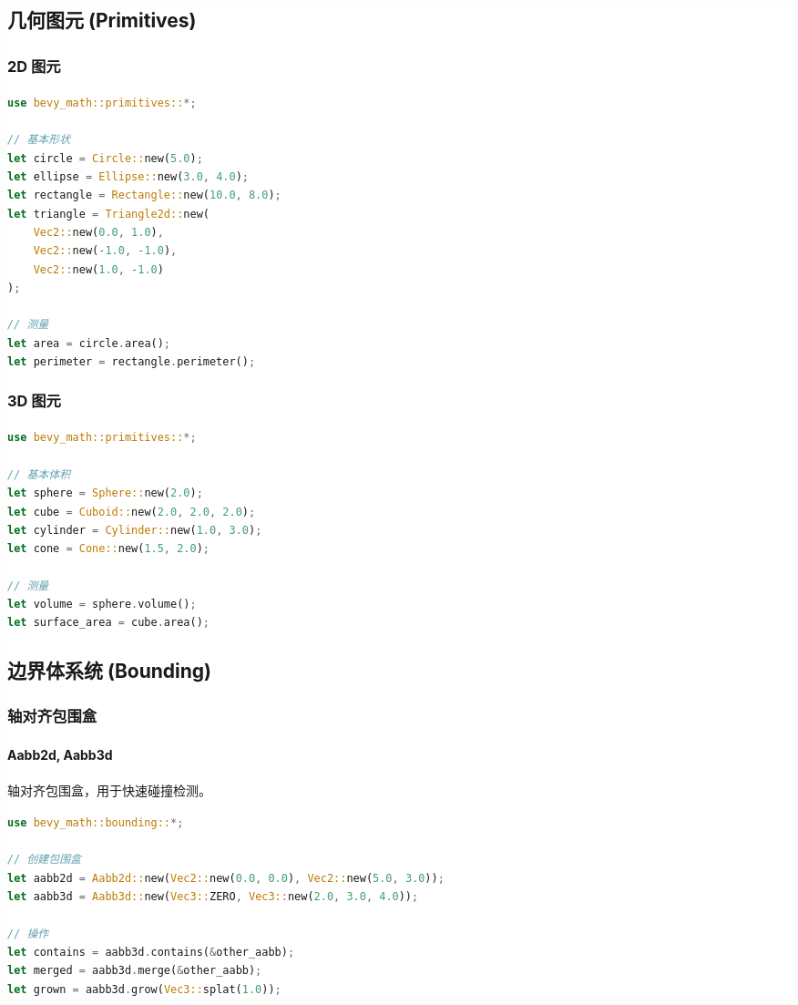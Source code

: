 ## 几何图元 (Primitives)

### 2D 图元

```rust
use bevy_math::primitives::*;

// 基本形状
let circle = Circle::new(5.0);
let ellipse = Ellipse::new(3.0, 4.0);
let rectangle = Rectangle::new(10.0, 8.0);
let triangle = Triangle2d::new(
    Vec2::new(0.0, 1.0),
    Vec2::new(-1.0, -1.0),
    Vec2::new(1.0, -1.0)
);

// 测量
let area = circle.area();
let perimeter = rectangle.perimeter();
```

### 3D 图元

```rust
use bevy_math::primitives::*;

// 基本体积
let sphere = Sphere::new(2.0);
let cube = Cuboid::new(2.0, 2.0, 2.0);
let cylinder = Cylinder::new(1.0, 3.0);
let cone = Cone::new(1.5, 2.0);

// 测量
let volume = sphere.volume();
let surface_area = cube.area();
```

## 边界体系统 (Bounding)

### 轴对齐包围盒

#### Aabb2d, Aabb3d
轴对齐包围盒，用于快速碰撞检测。

```rust
use bevy_math::bounding::*;

// 创建包围盒
let aabb2d = Aabb2d::new(Vec2::new(0.0, 0.0), Vec2::new(5.0, 3.0));
let aabb3d = Aabb3d::new(Vec3::ZERO, Vec3::new(2.0, 3.0, 4.0));

// 操作
let contains = aabb3d.contains(&other_aabb);
let merged = aabb3d.merge(&other_aabb);
let grown = aabb3d.grow(Vec3::splat(1.0));
```
